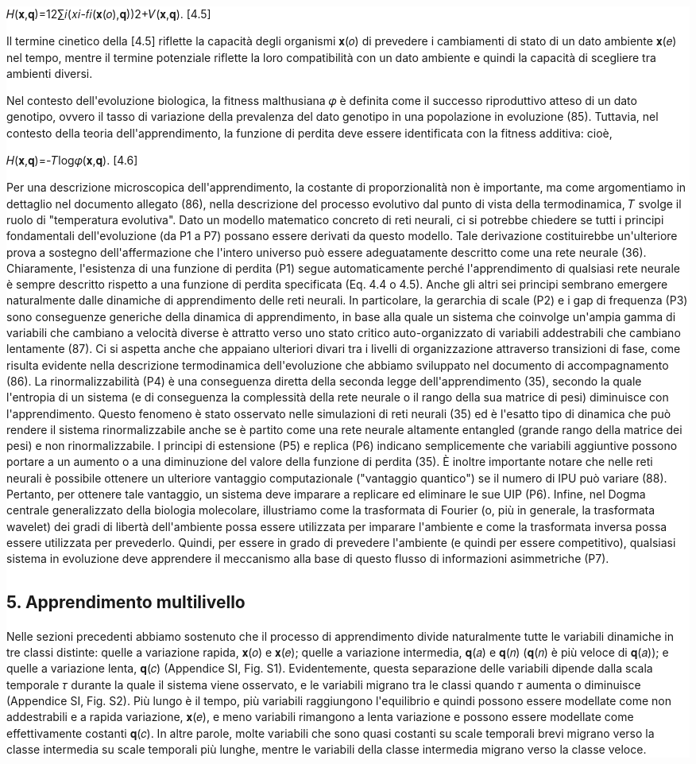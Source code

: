 𝐻(𝐱,𝐪)=12∑𝑖(𝑥𝑖-𝑓𝑖(𝐱(𝑜),𝐪))2+𝑉(𝐱,𝐪).
[4.5]

Il termine cinetico della [4.5] riflette la capacità degli organismi 𝐱(𝑜) di prevedere i cambiamenti di stato di un dato ambiente 𝐱(𝑒) nel tempo, mentre il termine potenziale riflette la loro compatibilità con un dato ambiente e quindi la capacità di scegliere tra ambienti diversi.

Nel contesto dell'evoluzione biologica, la fitness malthusiana 𝜑 è definita come il successo riproduttivo atteso di un dato genotipo, ovvero il tasso di variazione della prevalenza del dato genotipo in una popolazione in evoluzione (85). Tuttavia, nel contesto della teoria dell'apprendimento, la funzione di perdita deve essere identificata con la fitness additiva: cioè,

𝐻(𝐱,𝐪)=-𝑇log𝜑(𝐱,𝐪).
[4.6]

Per una descrizione microscopica dell'apprendimento, la costante di proporzionalità non è importante, ma come argomentiamo in dettaglio nel documento allegato (86), nella descrizione del processo evolutivo dal punto di vista della termodinamica, 𝑇 svolge il ruolo di "temperatura evolutiva".
Dato un modello matematico concreto di reti neurali, ci si potrebbe chiedere se tutti i principi fondamentali dell'evoluzione (da P1 a P7) possano essere derivati da questo modello. Tale derivazione costituirebbe un'ulteriore prova a sostegno dell'affermazione che l'intero universo può essere adeguatamente descritto come una rete neurale (36). Chiaramente, l'esistenza di una funzione di perdita (P1) segue automaticamente perché l'apprendimento di qualsiasi rete neurale è sempre descritto rispetto a una funzione di perdita specificata (Eq. 4.4 o 4.5). Anche gli altri sei principi sembrano emergere naturalmente dalle dinamiche di apprendimento delle reti neurali. In particolare, la gerarchia di scale (P2) e i gap di frequenza (P3) sono conseguenze generiche della dinamica di apprendimento, in base alla quale un sistema che coinvolge un'ampia gamma di variabili che cambiano a velocità diverse è attratto verso uno stato critico auto-organizzato di variabili addestrabili che cambiano lentamente (87). Ci si aspetta anche che appaiano ulteriori divari tra i livelli di organizzazione attraverso transizioni di fase, come risulta evidente nella descrizione termodinamica dell'evoluzione che abbiamo sviluppato nel documento di accompagnamento (86). La rinormalizzabilità (P4) è una conseguenza diretta della seconda legge dell'apprendimento (35), secondo la quale l'entropia di un sistema (e di conseguenza la complessità della rete neurale o il rango della sua matrice di pesi) diminuisce con l'apprendimento. Questo fenomeno è stato osservato nelle simulazioni di reti neurali (35) ed è l'esatto tipo di dinamica che può rendere il sistema rinormalizzabile anche se è partito come una rete neurale altamente entangled (grande rango della matrice dei pesi) e non rinormalizzabile. I principi di estensione (P5) e replica (P6) indicano semplicemente che variabili aggiuntive possono portare a un aumento o a una diminuzione del valore della funzione di perdita (35). È inoltre importante notare che nelle reti neurali è possibile ottenere un ulteriore vantaggio computazionale ("vantaggio quantico") se il numero di IPU può variare (88). Pertanto, per ottenere tale vantaggio, un sistema deve imparare a replicare ed eliminare le sue UIP (P6). Infine, nel Dogma centrale generalizzato della biologia molecolare, illustriamo come la trasformata di Fourier (o, più in generale, la trasformata wavelet) dei gradi di libertà dell'ambiente possa essere utilizzata per imparare l'ambiente e come la trasformata inversa possa essere utilizzata per prevederlo. Quindi, per essere in grado di prevedere l'ambiente (e quindi per essere competitivo), qualsiasi sistema in evoluzione deve apprendere il meccanismo alla base di questo flusso di informazioni asimmetriche (P7).

## 5. Apprendimento multilivello

Nelle sezioni precedenti abbiamo sostenuto che il processo di apprendimento divide naturalmente tutte le variabili dinamiche in tre classi distinte: quelle a variazione rapida, 𝐱(𝑜) e 𝐱(𝑒); quelle a variazione intermedia, 𝐪(𝑎) e 𝐪(𝑛) (𝐪(𝑛) è più veloce di 𝐪(𝑎)); e quelle a variazione lenta, 𝐪(𝑐) (Appendice SI, Fig. S1). Evidentemente, questa separazione delle variabili dipende dalla scala temporale 𝜏 durante la quale il sistema viene osservato, e le variabili migrano tra le classi quando 𝜏 aumenta o diminuisce (Appendice SI, Fig. S2). Più lungo è il tempo, più variabili raggiungono l'equilibrio e quindi possono essere modellate come non addestrabili e a rapida variazione, 𝐱(𝑒), e meno variabili rimangono a lenta variazione e possono essere modellate come effettivamente costanti 𝐪(𝑐). In altre parole, molte variabili che sono quasi costanti su scale temporali brevi migrano verso la classe intermedia su scale temporali più lunghe, mentre le variabili della classe intermedia migrano verso la classe veloce.
